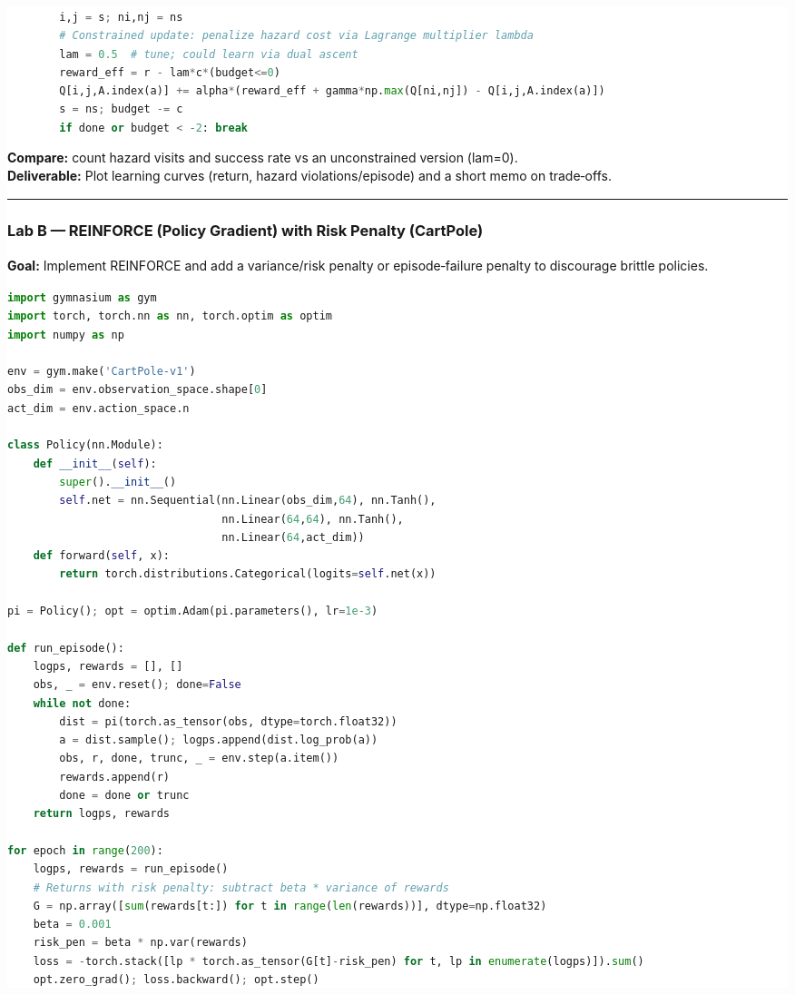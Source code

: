 ```python
        i,j = s; ni,nj = ns
        # Constrained update: penalize hazard cost via Lagrange multiplier lambda
        lam = 0.5  # tune; could learn via dual ascent
        reward_eff = r - lam*c*(budget<=0)
        Q[i,j,A.index(a)] += alpha*(reward_eff + gamma*np.max(Q[ni,nj]) - Q[i,j,A.index(a)])
        s = ns; budget -= c
        if done or budget < -2: break
```

**Compare:** count hazard visits and success rate vs an unconstrained version (lam=0).  
**Deliverable:** Plot learning curves (return, hazard violations/episode) and a short memo on trade‑offs.

---

### Lab B — REINFORCE (Policy Gradient) with Risk Penalty (CartPole)
**Goal:** Implement REINFORCE and add a variance/risk penalty or episode‑failure penalty to discourage brittle policies.

```python
import gymnasium as gym
import torch, torch.nn as nn, torch.optim as optim
import numpy as np

env = gym.make('CartPole-v1')
obs_dim = env.observation_space.shape[0]
act_dim = env.action_space.n

class Policy(nn.Module):
    def __init__(self):
        super().__init__()
        self.net = nn.Sequential(nn.Linear(obs_dim,64), nn.Tanh(),
                                 nn.Linear(64,64), nn.Tanh(),
                                 nn.Linear(64,act_dim))
    def forward(self, x):
        return torch.distributions.Categorical(logits=self.net(x))

pi = Policy(); opt = optim.Adam(pi.parameters(), lr=1e-3)

def run_episode():
    logps, rewards = [], []
    obs, _ = env.reset(); done=False
    while not done:
        dist = pi(torch.as_tensor(obs, dtype=torch.float32))
        a = dist.sample(); logps.append(dist.log_prob(a))
        obs, r, done, trunc, _ = env.step(a.item())
        rewards.append(r)
        done = done or trunc
    return logps, rewards

for epoch in range(200):
    logps, rewards = run_episode()
    # Returns with risk penalty: subtract beta * variance of rewards
    G = np.array([sum(rewards[t:]) for t in range(len(rewards))], dtype=np.float32)
    beta = 0.001
    risk_pen = beta * np.var(rewards)
    loss = -torch.stack([lp * torch.as_tensor(G[t]-risk_pen) for t, lp in enumerate(logps)]).sum()
    opt.zero_grad(); loss.backward(); opt.step()
```
